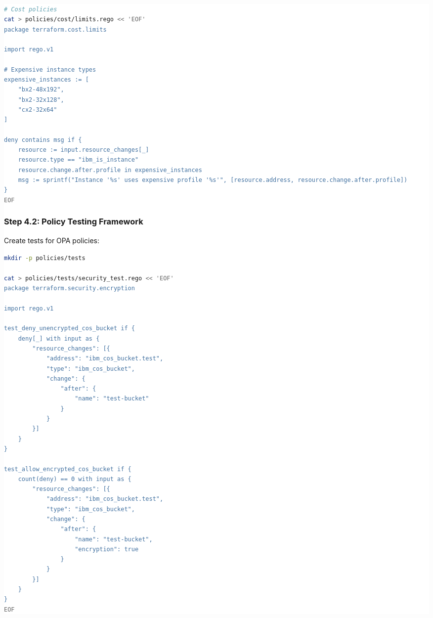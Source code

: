```bash
# Cost policies
cat > policies/cost/limits.rego << 'EOF'
package terraform.cost.limits

import rego.v1

# Expensive instance types
expensive_instances := [
    "bx2-48x192",
    "bx2-32x128",
    "cx2-32x64"
]

deny contains msg if {
    resource := input.resource_changes[_]
    resource.type == "ibm_is_instance"
    resource.change.after.profile in expensive_instances
    msg := sprintf("Instance '%s' uses expensive profile '%s'", [resource.address, resource.change.after.profile])
}
EOF
```

### **Step 4.2: Policy Testing Framework**

Create tests for OPA policies:

```bash
mkdir -p policies/tests

cat > policies/tests/security_test.rego << 'EOF'
package terraform.security.encryption

import rego.v1

test_deny_unencrypted_cos_bucket if {
    deny[_] with input as {
        "resource_changes": [{
            "address": "ibm_cos_bucket.test",
            "type": "ibm_cos_bucket",
            "change": {
                "after": {
                    "name": "test-bucket"
                }
            }
        }]
    }
}

test_allow_encrypted_cos_bucket if {
    count(deny) == 0 with input as {
        "resource_changes": [{
            "address": "ibm_cos_bucket.test",
            "type": "ibm_cos_bucket",
            "change": {
                "after": {
                    "name": "test-bucket",
                    "encryption": true
                }
            }
        }]
    }
}
EOF
```